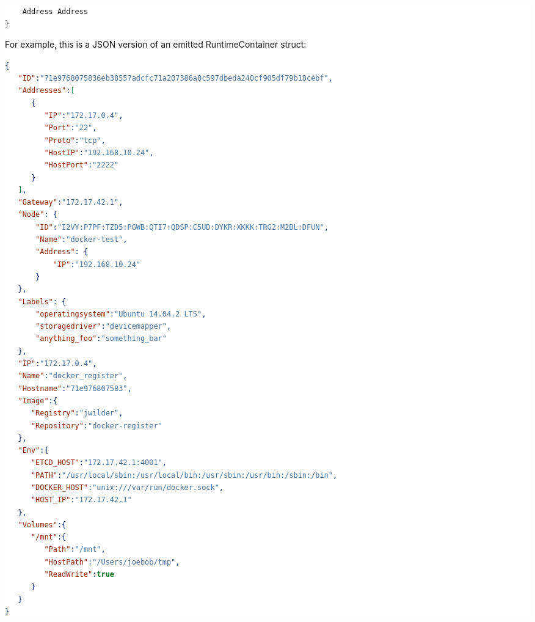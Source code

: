 ```go
    Address Address
}
```

For example, this is a JSON version of an emitted RuntimeContainer struct:

```json
{
   "ID":"71e9768075836eb38557adcfc71a207386a0c597dbeda240cf905df79b18cebf",
   "Addresses":[
      {
         "IP":"172.17.0.4",
         "Port":"22",
         "Proto":"tcp",
         "HostIP":"192.168.10.24",
         "HostPort":"2222"
      }
   ],
   "Gateway":"172.17.42.1",
   "Node": {
       "ID":"I2VY:P7PF:TZD5:PGWB:QTI7:QDSP:C5UD:DYKR:XKKK:TRG2:M2BL:DFUN",
       "Name":"docker-test",
       "Address": {
           "IP":"192.168.10.24"
       }
   },
   "Labels": {
       "operatingsystem":"Ubuntu 14.04.2 LTS",
       "storagedriver":"devicemapper",
       "anything_foo":"something_bar"
   },
   "IP":"172.17.0.4",
   "Name":"docker_register",
   "Hostname":"71e976807583",
   "Image":{
      "Registry":"jwilder",
      "Repository":"docker-register"
   },
   "Env":{
      "ETCD_HOST":"172.17.42.1:4001",
      "PATH":"/usr/local/sbin:/usr/local/bin:/usr/sbin:/usr/bin:/sbin:/bin",
      "DOCKER_HOST":"unix:///var/run/docker.sock",
      "HOST_IP":"172.17.42.1"
   },
   "Volumes":{
      "/mnt":{
         "Path":"/mnt",
         "HostPath":"/Users/joebob/tmp",
         "ReadWrite":true
      }
   }
}
```
